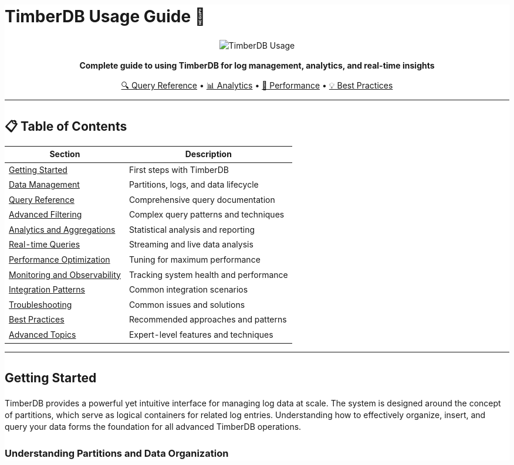 # TimberDB Usage Guide 📖

<div align="center">

![TimberDB Usage](https://via.placeholder.com/800x150/4A90E2/FFFFFF?text=TimberDB+Usage+Guide+-+Complete+Reference)

**Complete guide to using TimberDB for log management, analytics, and real-time insights**

[🔍 Query Reference](#query-reference) • [📊 Analytics](#analytics-and-aggregations) • [🚀 Performance](#performance-optimization) • [💡 Best Practices](#best-practices)

</div>

---

## 📋 Table of Contents

| Section | Description |
|---------|-------------|
| [Getting Started](#getting-started) | First steps with TimberDB |
| [Data Management](#data-management) | Partitions, logs, and data lifecycle |
| [Query Reference](#query-reference) | Comprehensive query documentation |
| [Advanced Filtering](#advanced-filtering) | Complex query patterns and techniques |
| [Analytics and Aggregations](#analytics-and-aggregations) | Statistical analysis and reporting |
| [Real-time Queries](#real-time-queries) | Streaming and live data analysis |
| [Performance Optimization](#performance-optimization) | Tuning for maximum performance |
| [Monitoring and Observability](#monitoring-and-observability) | Tracking system health and performance |
| [Integration Patterns](#integration-patterns) | Common integration scenarios |
| [Troubleshooting](#troubleshooting) | Common issues and solutions |
| [Best Practices](#best-practices) | Recommended approaches and patterns |
| [Advanced Topics](#advanced-topics) | Expert-level features and techniques |

---

## Getting Started

TimberDB provides a powerful yet intuitive interface for managing log data at scale. The system is designed around the concept of partitions, which serve as logical containers for related log entries. Understanding how to effectively organize, insert, and query your data forms the foundation for all advanced TimberDB operations.

### Understanding Partitions and Data Organization
